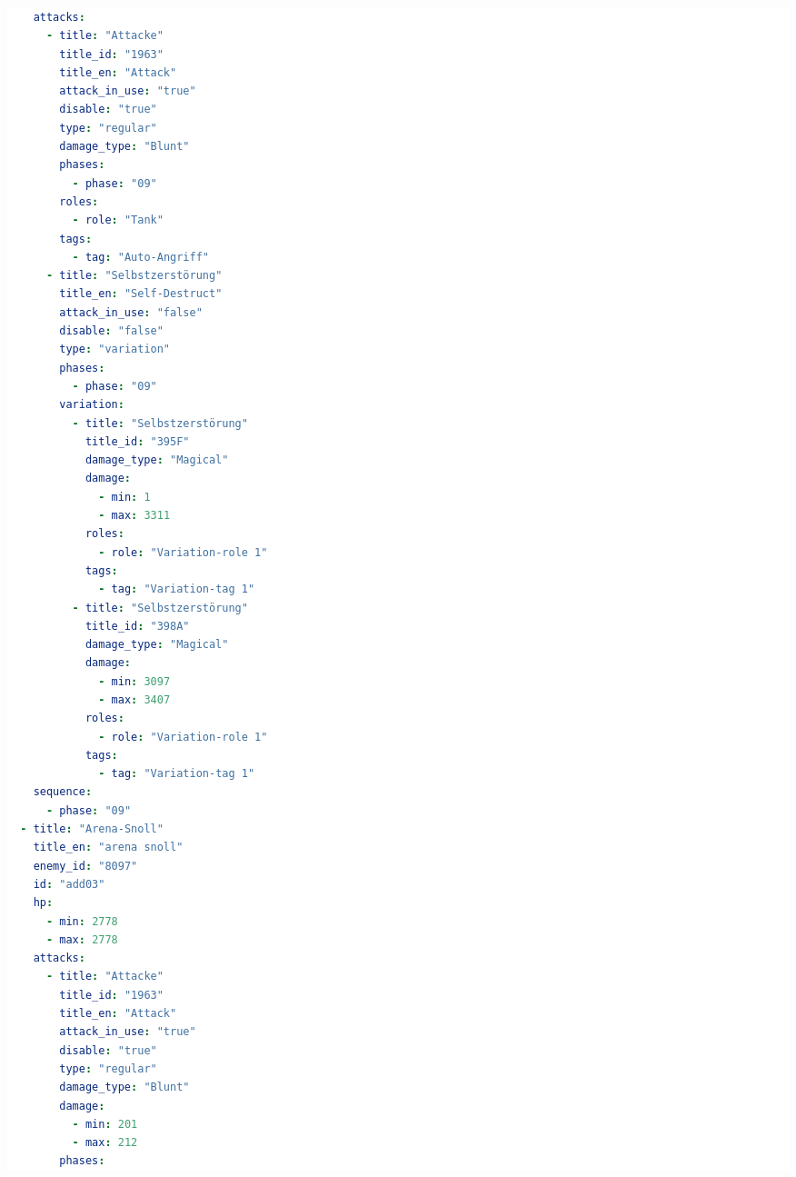 ```yaml
    attacks:
      - title: "Attacke"
        title_id: "1963"
        title_en: "Attack"
        attack_in_use: "true"
        disable: "true"
        type: "regular"
        damage_type: "Blunt"
        phases:
          - phase: "09"
        roles:
          - role: "Tank"
        tags:
          - tag: "Auto-Angriff"
      - title: "Selbstzerstörung"
        title_en: "Self-Destruct"
        attack_in_use: "false"
        disable: "false"
        type: "variation"
        phases:
          - phase: "09"
        variation:
          - title: "Selbstzerstörung"
            title_id: "395F"
            damage_type: "Magical"
            damage:
              - min: 1
              - max: 3311
            roles:
              - role: "Variation-role 1"
            tags:
              - tag: "Variation-tag 1"
          - title: "Selbstzerstörung"
            title_id: "398A"
            damage_type: "Magical"
            damage:
              - min: 3097
              - max: 3407
            roles:
              - role: "Variation-role 1"
            tags:
              - tag: "Variation-tag 1"
    sequence:
      - phase: "09"
  - title: "Arena-Snoll"
    title_en: "arena snoll"
    enemy_id: "8097"
    id: "add03"
    hp:
      - min: 2778
      - max: 2778
    attacks:
      - title: "Attacke"
        title_id: "1963"
        title_en: "Attack"
        attack_in_use: "true"
        disable: "true"
        type: "regular"
        damage_type: "Blunt"
        damage:
          - min: 201
          - max: 212
        phases:
```